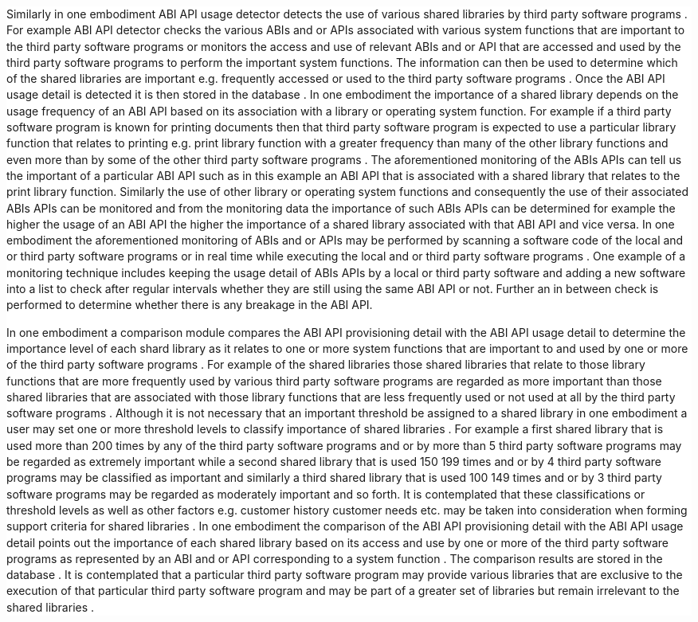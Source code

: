 Similarly in one embodiment ABI API usage detector detects the use of various shared libraries by third party software programs . For example ABI API detector checks the various ABIs and or APIs associated with various system functions that are important to the third party software programs or monitors the access and use of relevant ABIs and or API that are accessed and used by the third party software programs to perform the important system functions. The information can then be used to determine which of the shared libraries are important e.g. frequently accessed or used to the third party software programs . Once the ABI API usage detail is detected it is then stored in the database . In one embodiment the importance of a shared library depends on the usage frequency of an ABI API based on its association with a library or operating system function. For example if a third party software program is known for printing documents then that third party software program is expected to use a particular library function that relates to printing e.g. print library function with a greater frequency than many of the other library functions and even more than by some of the other third party software programs . The aforementioned monitoring of the ABIs APIs can tell us the important of a particular ABI API such as in this example an ABI API that is associated with a shared library that relates to the print library function. Similarly the use of other library or operating system functions and consequently the use of their associated ABIs APIs can be monitored and from the monitoring data the importance of such ABIs APIs can be determined for example the higher the usage of an ABI API the higher the importance of a shared library associated with that ABI API and vice versa. In one embodiment the aforementioned monitoring of ABIs and or APIs may be performed by scanning a software code of the local and or third party software programs or in real time while executing the local and or third party software programs . One example of a monitoring technique includes keeping the usage detail of ABIs APIs by a local or third party software and adding a new software into a list to check after regular intervals whether they are still using the same ABI API or not. Further an in between check is performed to determine whether there is any breakage in the ABI API.

In one embodiment a comparison module compares the ABI API provisioning detail with the ABI API usage detail to determine the importance level of each shard library as it relates to one or more system functions that are important to and used by one or more of the third party software programs . For example of the shared libraries those shared libraries that relate to those library functions that are more frequently used by various third party software programs are regarded as more important than those shared libraries that are associated with those library functions that are less frequently used or not used at all by the third party software programs . Although it is not necessary that an important threshold be assigned to a shared library in one embodiment a user may set one or more threshold levels to classify importance of shared libraries . For example a first shared library that is used more than 200 times by any of the third party software programs and or by more than 5 third party software programs may be regarded as extremely important while a second shared library that is used 150 199 times and or by 4 third party software programs may be classified as important and similarly a third shared library that is used 100 149 times and or by 3 third party software programs may be regarded as moderately important and so forth. It is contemplated that these classifications or threshold levels as well as other factors e.g. customer history customer needs etc. may be taken into consideration when forming support criteria for shared libraries . In one embodiment the comparison of the ABI API provisioning detail with the ABI API usage detail points out the importance of each shared library based on its access and use by one or more of the third party software programs as represented by an ABI and or API corresponding to a system function . The comparison results are stored in the database . It is contemplated that a particular third party software program may provide various libraries that are exclusive to the execution of that particular third party software program and may be part of a greater set of libraries but remain irrelevant to the shared libraries .
